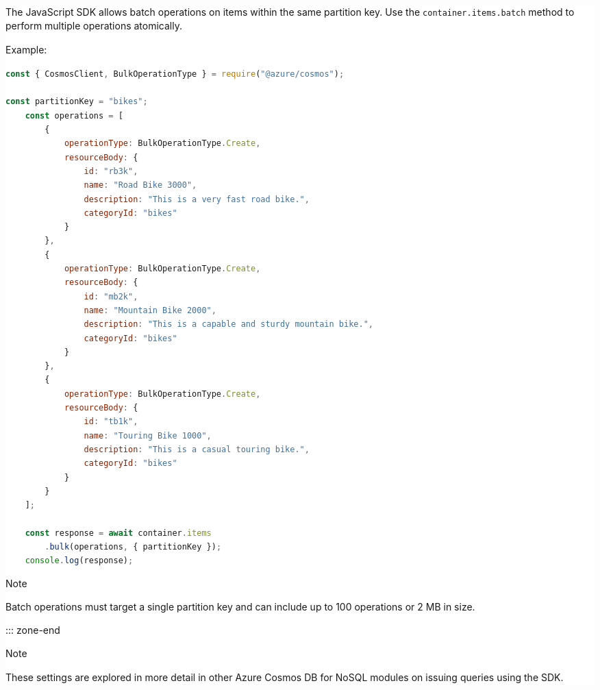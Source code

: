 The JavaScript SDK allows batch operations on items within the same partition key. Use the `container.items.batch` method to perform multiple operations atomically.

Example:

```javascript
const { CosmosClient, BulkOperationType } = require("@azure/cosmos");

const partitionKey = "bikes";
    const operations = [
        {
            operationType: BulkOperationType.Create,
            resourceBody: {
                id: "rb3k",
                name: "Road Bike 3000",
                description: "This is a very fast road bike.",
                categoryId: "bikes"
            }
        },
        {
            operationType: BulkOperationType.Create,
            resourceBody: {
                id: "mb2k",
                name: "Mountain Bike 2000",
                description: "This is a capable and sturdy mountain bike.",
                categoryId: "bikes"
            }
        },
        {
            operationType: BulkOperationType.Create,
            resourceBody: {
                id: "tb1k",
                name: "Touring Bike 1000",
                description: "This is a casual touring bike.",
                categoryId: "bikes"
            }
        }
    ];

    const response = await container.items
        .bulk(operations, { partitionKey });
    console.log(response);
```

> [!NOTE]
> Batch operations must target a single partition key and can include up to 100 operations or 2 MB in size.

::: zone-end

> [!NOTE]
> These settings are explored in more detail in other Azure Cosmos DB for NoSQL modules on issuing queries using the SDK.
